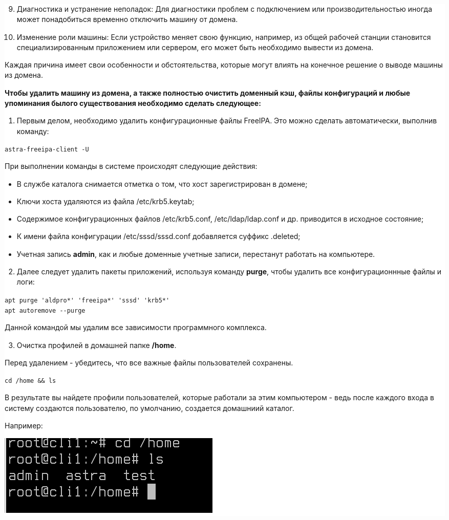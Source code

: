 9. Диагностика и устранение неполадок: Для диагностики проблем с подключением или производительностью иногда может понадобиться временно отключить машину от домена.

10. Изменение роли машины: Если устройство меняет свою функцию, например, из общей рабочей станции становится специализированным приложением или сервером, его может быть необходимо вывести из домена.

Каждая причина имеет свои особенности и обстоятельства, которые могут влиять на конечное решение о выводе машины из домена.

**Чтобы удалить машину из домена, а также полностью очистить доменный кэш, файлы конфигураций и любые упоминания былого существования необходимо сделать следующее:**

1. Первым делом, необходимо удалить конфигурационные файлы FreeIPA. Это можно сделать автоматически, выполнив команду:


```
astra-freeipa-client -U
```

При выполнении команды в системе происходят следующие действия:

* В службе каталога снимается отметка о том, что хост зарегистрирован в домене;

* Ключи хоста удаляются из файла /etc/krb5.keytab;

*  Содержимое конфигурационных файлов /etc/krb5.conf, /etc/ldap/ldap.conf и др. приводится в исходное состояние;

* К имени файла конфигурации /etc/sssd/sssd.conf добавляется суффикс .deleted;

* Учетная запись **admin**, как и любые доменные учетные записи, перестанут работать на компьютере.

2. Далее следует удалить пакеты приложений, используя команду **purge**, чтобы удалить все конфигурационнные файлы и логи:

```
apt purge 'aldpro*' 'freeipa*' 'sssd' 'krb5*'
apt autoremove --purge
```

Данной командой мы удалим все зависимости программного комплекса. 

3. Очистка профилей в домашней папке **/home**.

Перед удалением - убедитесь, что все важные файлы пользователей сохранены.

```
cd /home && ls
```

В результате вы найдете профили пользователей, которые работали за этим компьютером - ведь после каждого входа в систему создаются пользователю, по умолчанию, создается домашниий каталог. 

Например:

![Картинка](Screen9.png)

